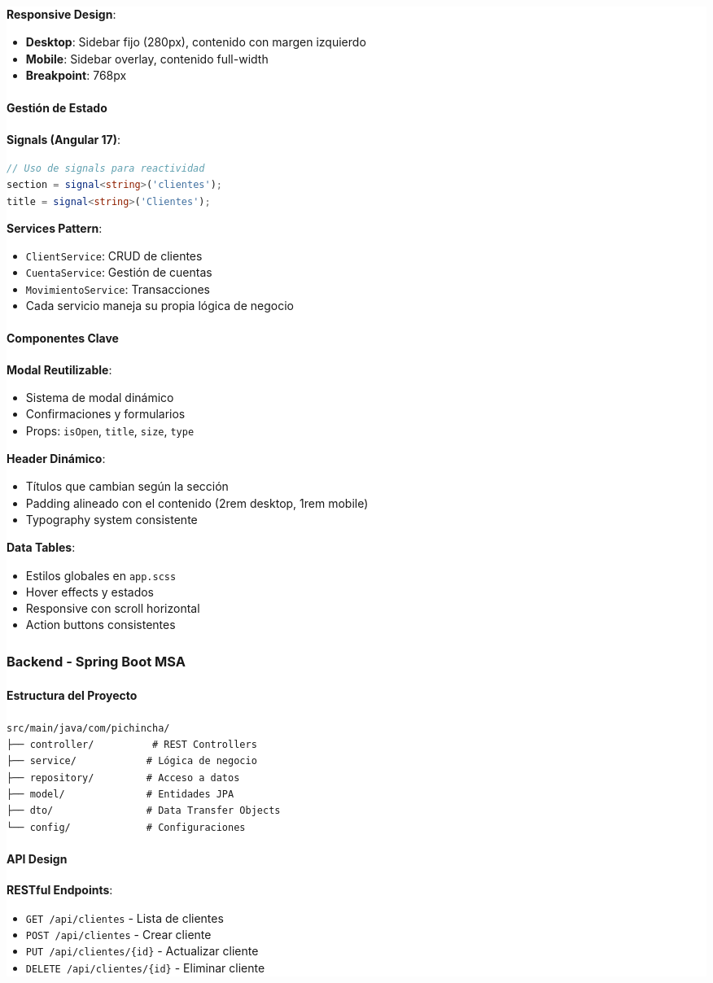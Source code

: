**Responsive Design**:
- **Desktop**: Sidebar fijo (280px), contenido con margen izquierdo
- **Mobile**: Sidebar overlay, contenido full-width
- **Breakpoint**: 768px

#### Gestión de Estado

**Signals (Angular 17)**:
```typescript
// Uso de signals para reactividad
section = signal<string>('clientes');
title = signal<string>('Clientes');
```

**Services Pattern**:
- `ClientService`: CRUD de clientes
- `CuentaService`: Gestión de cuentas
- `MovimientoService`: Transacciones
- Cada servicio maneja su propia lógica de negocio

#### Componentes Clave

**Modal Reutilizable**:
- Sistema de modal dinámico
- Confirmaciones y formularios
- Props: `isOpen`, `title`, `size`, `type`

**Header Dinámico**:
- Títulos que cambian según la sección
- Padding alineado con el contenido (2rem desktop, 1rem mobile)
- Typography system consistente

**Data Tables**:
- Estilos globales en `app.scss`
- Hover effects y estados
- Responsive con scroll horizontal
- Action buttons consistentes

### Backend - Spring Boot MSA

#### Estructura del Proyecto
```
src/main/java/com/pichincha/
├── controller/          # REST Controllers
├── service/            # Lógica de negocio
├── repository/         # Acceso a datos
├── model/              # Entidades JPA
├── dto/                # Data Transfer Objects
└── config/             # Configuraciones
```

#### API Design

**RESTful Endpoints**:
- `GET /api/clientes` - Lista de clientes
- `POST /api/clientes` - Crear cliente
- `PUT /api/clientes/{id}` - Actualizar cliente
- `DELETE /api/clientes/{id}` - Eliminar cliente
